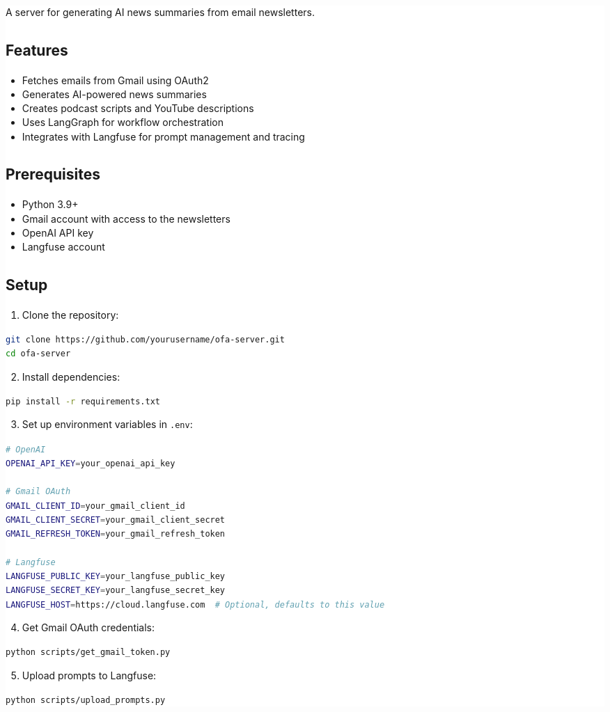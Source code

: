 A server for generating AI news summaries from email newsletters.

## Features

- Fetches emails from Gmail using OAuth2
- Generates AI-powered news summaries
- Creates podcast scripts and YouTube descriptions
- Uses LangGraph for workflow orchestration
- Integrates with Langfuse for prompt management and tracing

## Prerequisites

- Python 3.9+
- Gmail account with access to the newsletters
- OpenAI API key
- Langfuse account

## Setup

1. Clone the repository:
```bash
git clone https://github.com/yourusername/ofa-server.git
cd ofa-server
```

2. Install dependencies:
```bash
pip install -r requirements.txt
```

3. Set up environment variables in `.env`:
```bash
# OpenAI
OPENAI_API_KEY=your_openai_api_key

# Gmail OAuth
GMAIL_CLIENT_ID=your_gmail_client_id
GMAIL_CLIENT_SECRET=your_gmail_client_secret
GMAIL_REFRESH_TOKEN=your_gmail_refresh_token

# Langfuse
LANGFUSE_PUBLIC_KEY=your_langfuse_public_key
LANGFUSE_SECRET_KEY=your_langfuse_secret_key
LANGFUSE_HOST=https://cloud.langfuse.com  # Optional, defaults to this value
```

4. Get Gmail OAuth credentials:
```bash
python scripts/get_gmail_token.py
```

5. Upload prompts to Langfuse:
```bash
python scripts/upload_prompts.py
```
